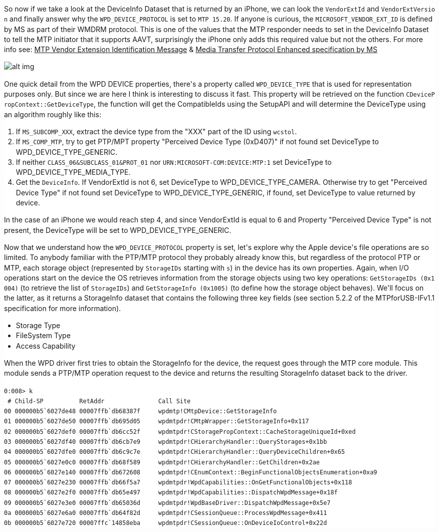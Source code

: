 So now if we take a look at the DeviceInfo Dataset that is returned by an iPhone, we can look the `VendorExtId` and `VendorExtVersion` and finally answer why the `WPD_DEVICE_PROTOCOL` is set to `MTP 15.20`. If anyone is curious, the `MICROSOFT_VENDOR_EXT_ID` is defined by MS as part of their WMDRM protocol. This is one of the values that the MTP responder needs to set in the DeviceInfo Dataset to tell the MTP initiator that it supports AAVT, surprisingly the iPhone only adds this required value but not the others. For more info see: [MTP Vendor Extension Identification Message](https://learn.microsoft.com/en-us/openspecs/windows_protocols/ms-drmnd/2995527e-53fb-4612-8615-bd1c3c444832) & [Media Transfer Protocol Enhanced specification by MS](https://learn.microsoft.com/en-us/openspecs/windows_protocols/ms-drmnd/37ad5858-ae05-45ae-bdfa-97538c190576)

![alt img](/images/appleLowerFilter/GetDeviceInfoApple.jpg "Apple Device Info")

One quick detail from the WPD DEVICE properties, there's a property called `WPD_DEVICE_TYPE` that is used for representation purposes only. But since we are here I think is interesting to discuss it fast. This property will be retrieved on the function `CDevicePropContext::GetDeviceType`, the function will get the CompatibleIds using the SetupAPI and will determine the DeviceType using an algorithm roughly like this:

1. If `MS_SUBCOMP_XXX`, extract the device type from the "XXX" part of the ID using `wcstol`.
2. If `MS_COMP_MTP`, try to get PTP/MPT property "Perceived Device Type (0xD407)" if not found set DeviceType to WPD_DEVICE_TYPE_GENERIC.
3. If neither `CLASS_06&SUBCLASS_01&PROT_01` nor `URN:MICROSOFT-COM:DEVICE:MTP:1` set DeviceType to WPD_DEVICE_TYPE_MEDIA_TYPE.
4. Get the `DeviceInfo`. If VendorExtId is not 6, set DeviceType to WPD_DEVICE_TYPE_CAMERA. Otherwise try to get "Perceived Device Type" if not found set DeviceType to WPD_DEVICE_TYPE_GENERIC, if found, set DeviceType to value returned by device.

In the case of an iPhone we would reach step 4, and since VendorExtId is equal to 6 and Property "Perceived Device Type" is not present, the DeviceType will be set to WPD_DEVICE_TYPE_GENERIC.

Now that we understand how the `WPD_DEVICE_PROTOCOL` property is set, let's explore why the Apple device's file operations are so limited. To anybody familiar with the PTP/MTP protocol they probably already know this, but regardless of the protocol PTP or MTP, each storage object (represented by `StorageIDs` starting with `s`) in the device has its own properties. Again, when I/O operations start on the device the OS retrieves information from the storage objects using two key operations: `GetStorageIDs (0x1004)` (to retrieve the list of `StorageIDs`) and `GetStorageInfo (0x1005)` (to define how the storage object behaves). We'll focus on the latter, as it returns a StorageInfo dataset that contains the following three key fields (see section 5.2.2 of the MTPforUSB-IFv1.1 specification for more information).

- Storage Type
- FileSystem Type
- Access Capability

When the WPD driver first tries to obtain the StorageInfo for the device, the request goes through the MTP core module. This module sends a PTP/MTP operation request to the device and returns the resulting StorageInfo dataset back to the driver.

```
0:008> k
 # Child-SP          RetAddr               Call Site
00 000000b5`6027de48 00007ffb`db68387f     wpdmtp!CMtpDevice::GetStorageInfo
01 000000b5`6027de50 00007ffb`db695d05     wpdmtpdr!CMtpWrapper::GetStorageInfo+0x117
02 000000b5`6027def0 00007ffb`db6cc52f     wpdmtpdr!CStoragePropContext::CacheStorageUniqueId+0xed
03 000000b5`6027df40 00007ffb`db6cb7e9     wpdmtpdr!CHierarchyHandler::QueryStorages+0x1bb
04 000000b5`6027dfe0 00007ffb`db6c9c7e     wpdmtpdr!CHierarchyHandler::QueryDeviceChildren+0x65
05 000000b5`6027e0c0 00007ffb`db68f589     wpdmtpdr!CHierarchyHandler::GetChildren+0x2ae
06 000000b5`6027e140 00007ffb`db672608     wpdmtpdr!CEnumContext::BeginFunctionalObjectsEnumeration+0xa9
07 000000b5`6027e230 00007ffb`db66f5a7     wpdmtpdr!WpdCapabilities::OnGetFunctionalObjects+0x118
08 000000b5`6027e2f0 00007ffb`db65e497     wpdmtpdr!WpdCapabilities::DispatchWpdMessage+0x18f
09 000000b5`6027e3e0 00007ffb`db65036d     wpdmtpdr!WpdBaseDriver::DispatchWpdMessage+0x5e7
0a 000000b5`6027e6a0 00007ffb`db64f82d     wpdmtpdr!CSessionQueue::ProcessWpdMessage+0x411
0b 000000b5`6027e720 00007ffc`14858eba     wpdmtpdr!CSessionQueue::OnDeviceIoControl+0x22d
```
